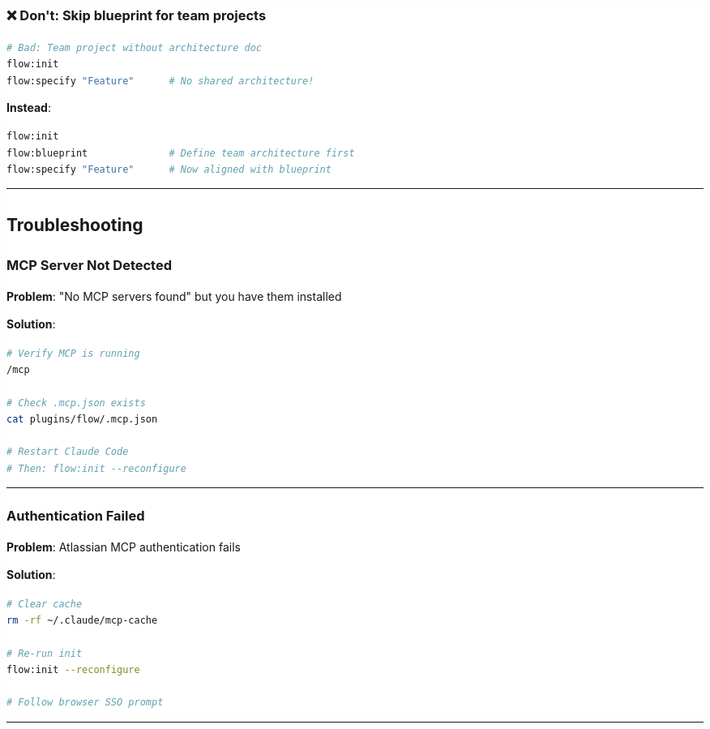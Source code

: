 
### ❌ Don't: Skip blueprint for team projects

```bash
# Bad: Team project without architecture doc
flow:init
flow:specify "Feature"      # No shared architecture!
```

**Instead**:
```bash
flow:init
flow:blueprint              # Define team architecture first
flow:specify "Feature"      # Now aligned with blueprint
```

---

## Troubleshooting

### MCP Server Not Detected

**Problem**: "No MCP servers found" but you have them installed

**Solution**:
```bash
# Verify MCP is running
/mcp

# Check .mcp.json exists
cat plugins/flow/.mcp.json

# Restart Claude Code
# Then: flow:init --reconfigure
```

---

### Authentication Failed

**Problem**: Atlassian MCP authentication fails

**Solution**:
```bash
# Clear cache
rm -rf ~/.claude/mcp-cache

# Re-run init
flow:init --reconfigure

# Follow browser SSO prompt
```

---
